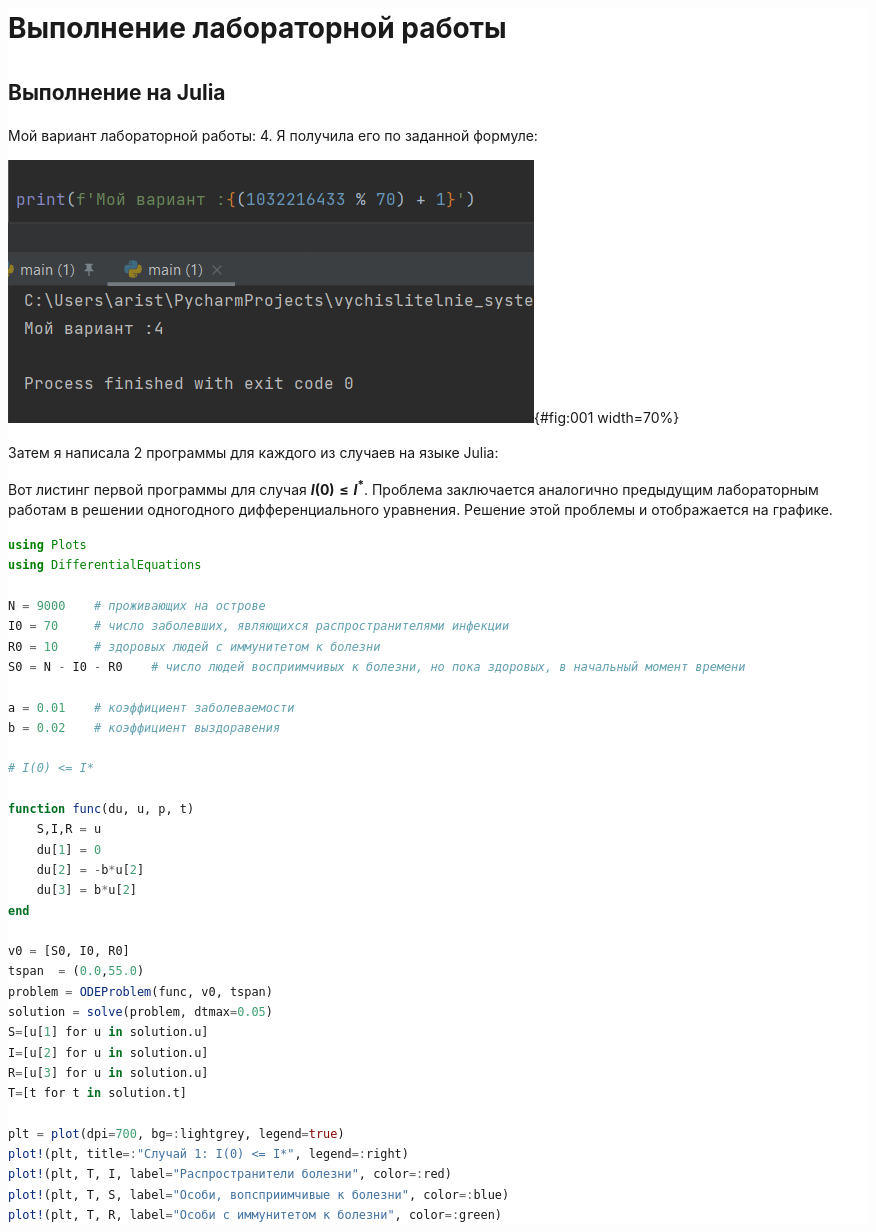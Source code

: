# Выполнение лабораторной работы

## Выполнение на Julia

Мой вариант лабораторной работы: 4. Я получила его по заданной формуле:

![Определение варианта.](image/1.png){#fig:001 width=70%}

Затем я написала 2 программы для каждого из случаев на языке Julia:

Вот листинг первой программы для cлучая **$I(0) \leq I^*$**. Проблема заключается аналогично предыдущим лабораторным работам в решении одногодного дифференциального уравнения. Решение этой проблемы и отображается на графике. 

```julia
using Plots
using DifferentialEquations

N = 9000 	# проживающих на острове
I0 = 70 	# число заболевших, являющихся распространителями инфекции
R0 = 10 	# здоровых людей с иммунитетом к болезни
S0 = N - I0 - R0 	# число людей восприимчивых к болезни, но пока здоровых, в начальный момент времени

a = 0.01 	# коэффициент заболеваемости 
b = 0.02	# коэффициент выздоравения 

# I(0) <= I*

function func(du, u, p, t)
	S,I,R = u
	du[1] = 0
	du[2] = -b*u[2]
	du[3] = b*u[2]
end

v0 = [S0, I0, R0]
tspan  = (0.0,55.0)
problem = ODEProblem(func, v0, tspan)
solution = solve(problem, dtmax=0.05)
S=[u[1] for u in solution.u]
I=[u[2] for u in solution.u]
R=[u[3] for u in solution.u]
T=[t for t in solution.t]

plt = plot(dpi=700, bg=:lightgrey, legend=true)
plot!(plt, title=:"Случай 1: I(0) <= I*", legend=:right)
plot!(plt, T, I, label="Распространители болезни", color=:red)
plot!(plt, T, S, label="Особи, вопсприимчивые к болезни", color=:blue)
plot!(plt, T, R, label="Особи с иммунитетом к болезни", color=:green)
```